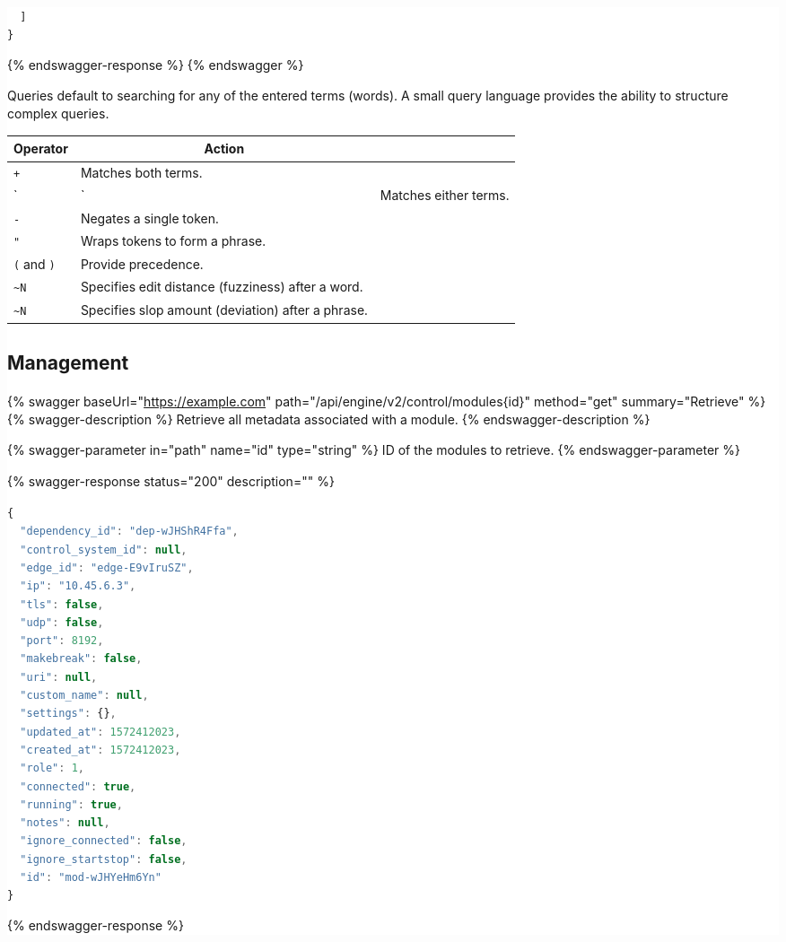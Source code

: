 ```javascript
  ]
}
```
{% endswagger-response %}
{% endswagger %}

Queries default to searching for any of the entered terms (words). A small query language provides the ability to structure complex queries.

| Operator    | Action                                            |                       |
| ----------- | ------------------------------------------------- | --------------------- |
| `+`         | Matches both terms.                               |                       |
| \`          | \`                                                | Matches either terms. |
| `-`         | Negates a single token.                           |                       |
| `"`         | Wraps tokens to form a phrase.                    |                       |
| `(` and `)` | Provide precedence.                               |                       |
| `~N`        | Specifies edit distance (fuzziness) after a word. |                       |
| `~N`        | Specifies slop amount (deviation) after a phrase. |                       |

## Management

{% swagger baseUrl="https://example.com" path="/api/engine/v2/control/modules{id}" method="get" summary="Retrieve" %}
{% swagger-description %}
Retrieve all metadata associated with a module.
{% endswagger-description %}

{% swagger-parameter in="path" name="id" type="string" %}
ID of the modules to retrieve.
{% endswagger-parameter %}

{% swagger-response status="200" description="" %}
```javascript
{
  "dependency_id": "dep-wJHShR4Ffa",
  "control_system_id": null,
  "edge_id": "edge-E9vIruSZ",
  "ip": "10.45.6.3",
  "tls": false,
  "udp": false,
  "port": 8192,
  "makebreak": false,
  "uri": null,
  "custom_name": null,
  "settings": {},
  "updated_at": 1572412023,
  "created_at": 1572412023,
  "role": 1,
  "connected": true,
  "running": true,
  "notes": null,
  "ignore_connected": false,
  "ignore_startstop": false,
  "id": "mod-wJHYeHm6Yn"
}
```
{% endswagger-response %}
